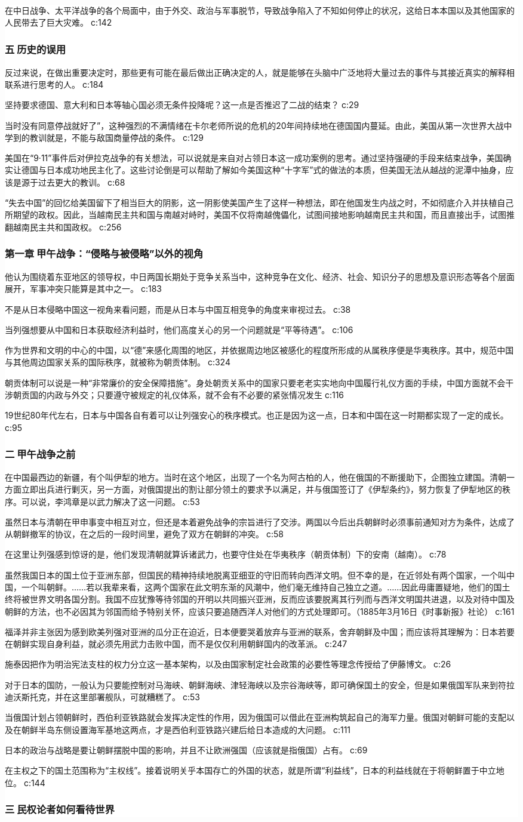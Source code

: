 在中日战争、太平洋战争的各个局面中，由于外交、政治与军事脱节，导致战争陷入了不知如何停止的状况，这给日本本国以及其他国家的人民带去了巨大灾难。 c:142

### 五 历史的误用

反过来说，在做出重要决定时，那些更有可能在最后做出正确决定的人，就是能够在头脑中广泛地将大量过去的事件与其接近真实的解释相联系进行思考的人。 c:184

坚持要求德国、意大利和日本等轴心国必须无条件投降呢？这一点是否推迟了二战的结束？ c:29

当时没有同意停战就好了”，这种强烈的不满情绪在卡尔老师所说的危机的20年间持续地在德国国内蔓延。由此，美国从第一次世界大战中学到的教训就是，不能与敌国商量停战的条件。 c:129

美国在“9·11”事件后对伊拉克战争的有关想法，可以说就是来自对占领日本这一成功案例的思考。通过坚持强硬的手段来结束战争，美国确实让德国与日本成功地民主化了。这些讨论倒是可以帮助了解如今美国这种“十字军”式的做法的本质，但美国无法从越战的泥潭中抽身，应该是源于过去更大的教训。 c:68

“失去中国”的回忆给美国留下了相当巨大的阴影，这一阴影使美国产生了这样一种想法，即在他国发生内战之时，不如彻底介入并扶植自己所期望的政权。因此，当越南民主共和国与南越对峙时，美国不仅将南越傀儡化，试图间接地影响越南民主共和国，而且直接出手，试图推翻越南民主共和国政权。 c:256

### 第一章 甲午战争：“侵略与被侵略”以外的视角

他认为围绕着东亚地区的领导权，中日两国长期处于竞争关系当中，这种竞争在文化、经济、社会、知识分子的思想及意识形态等各个层面展开，军事冲突只能算是其中之一。 c:183

不是从日本侵略中国这一视角来看问题，而是从日本与中国互相竞争的角度来审视过去。 c:38

当列强想要从中国和日本获取经济利益时，他们高度关心的另一个问题就是“平等待遇”。 c:106

作为世界和文明的中心的中国，以“德”来感化周围的地区，并依据周边地区被感化的程度所形成的从属秩序便是华夷秩序。其中，规范中国与其他周边国家关系的国际秩序，就被称为朝贡体制。 c:324

朝贡体制可以说是一种“非常廉价的安全保障措施”。身处朝贡关系中的国家只要老老实实地向中国履行礼仪方面的手续，中国方面就不会干涉朝贡国的内政与外交；只要遵守被规定的礼仪体系，就不会有不必要的紧张情况发生 c:116

19世纪80年代左右，日本与中国各自有着可以让列强安心的秩序模式。也正是因为这一点，日本和中国在这一时期都实现了一定的成长。 c:95

### 二 甲午战争之前

在中国最西边的新疆，有个叫伊犁的地方。当时在这个地区，出现了一个名为阿古柏的人，他在俄国的不断援助下，企图独立建国。清朝一方面立即出兵进行剿灭，另一方面，对俄国提出的割让部分领土的要求予以满足，并与俄国签订了《伊犁条约》，努力恢复了伊犁地区的秩序。可以说，李鸿章是以武力解决了这一问题。 c:53

虽然日本与清朝在甲申事变中相互对立，但还是本着避免战争的宗旨进行了交涉。两国以今后出兵朝鲜时必须事前通知对方为条件，达成了从朝鲜撤军的协议，在之后的一段时间里，避免了双方在朝鲜的冲突。 c:58

在这里让列强感到惊讶的是，他们发现清朝就算诉诸武力，也要守住处在华夷秩序（朝贡体制）下的安南（越南）。 c:78

虽然我国日本的国土位于亚洲东部，但国民的精神持续地脱离亚细亚的守旧而转向西洋文明。但不幸的是，在近邻处有两个国家，一个叫中国，一个叫朝鲜。……若以我辈来看，这两个国家在此文明东渐的风潮中，他们毫无维持自己独立之道。……因此毋庸置疑地，他们的国土终将被世界文明各国分割。我国不应犹豫等待邻国的开明以共同振兴亚洲，反而应该要脱离其行列而与西洋文明国共进退，以及对待中国及朝鲜的方法，也不必因其为邻国而给予特别关怀，应该只要追随西洋人对他们的方式处理即可。（1885年3月16日《时事新报》社论） c:161

福泽并非主张因为感到欧美列强对亚洲的瓜分正在迫近，日本便要哭着放弃与亚洲的联系，舍弃朝鲜及中国；而应该将其理解为：日本若要在朝鲜实现自身利益，就必须先用武力击败中国，而不是仅仅利用朝鲜国内的改革派。 c:247

施泰因把作为明治宪法支柱的权力分立这一基本架构，以及由国家制定社会政策的必要性等理念传授给了伊藤博文。 c:26

对于日本的国防，一般认为只要能控制对马海峡、朝鲜海峡、津轻海峡以及宗谷海峡等，即可确保国土的安全，但是如果俄国军队来到符拉迪沃斯托克，并在这里部署舰队，可就糟糕了。 c:53

当俄国计划占领朝鲜时，西伯利亚铁路就会发挥决定性的作用，因为俄国可以借此在亚洲构筑起自己的海军力量。俄国对朝鲜可能的支配以及在朝鲜半岛东侧设置海军基地这两点，才是西伯利亚铁路兴建后给日本造成的大问题。 c:111

日本的政治与战略是要让朝鲜摆脱中国的影响，并且不让欧洲强国（应该就是指俄国）占有。 c:69

在主权之下的国土范围称为“主权线”。接着说明关乎本国存亡的外国的状态，就是所谓“利益线”，日本的利益线就在于将朝鲜置于中立地位。 c:144

### 三 民权论者如何看待世界
